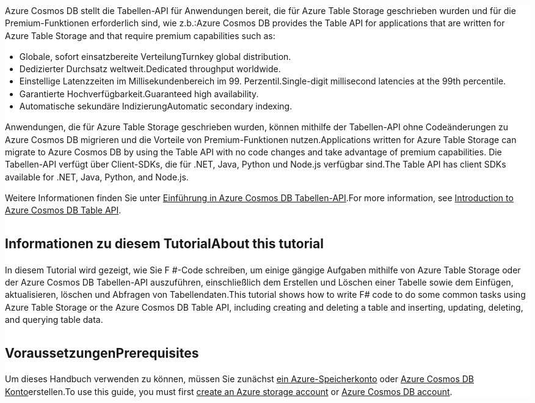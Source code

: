 <span data-ttu-id="6e5e2-111">Azure Cosmos DB stellt die Tabellen-API für Anwendungen bereit, die für Azure Table Storage geschrieben wurden und für die Premium-Funktionen erforderlich sind, wie z.b.:</span><span class="sxs-lookup"><span data-stu-id="6e5e2-111">Azure Cosmos DB provides the Table API for applications that are written for Azure Table Storage and that require premium capabilities such as:</span></span>

- <span data-ttu-id="6e5e2-112">Globale, sofort einsatzbereite Verteilung</span><span class="sxs-lookup"><span data-stu-id="6e5e2-112">Turnkey global distribution.</span></span>
- <span data-ttu-id="6e5e2-113">Dedizierter Durchsatz weltweit.</span><span class="sxs-lookup"><span data-stu-id="6e5e2-113">Dedicated throughput worldwide.</span></span>
- <span data-ttu-id="6e5e2-114">Einstellige Latenzzeiten im Millisekundenbereich im 99. Perzentil.</span><span class="sxs-lookup"><span data-stu-id="6e5e2-114">Single-digit millisecond latencies at the 99th percentile.</span></span>
- <span data-ttu-id="6e5e2-115">Garantierte Hochverfügbarkeit.</span><span class="sxs-lookup"><span data-stu-id="6e5e2-115">Guaranteed high availability.</span></span>
- <span data-ttu-id="6e5e2-116">Automatische sekundäre Indizierung</span><span class="sxs-lookup"><span data-stu-id="6e5e2-116">Automatic secondary indexing.</span></span>

<span data-ttu-id="6e5e2-117">Anwendungen, die für Azure Table Storage geschrieben wurden, können mithilfe der Tabellen-API ohne Codeänderungen zu Azure Cosmos DB migrieren und die Vorteile von Premium-Funktionen nutzen.</span><span class="sxs-lookup"><span data-stu-id="6e5e2-117">Applications written for Azure Table Storage can migrate to Azure Cosmos DB by using the Table API with no code changes and take advantage of premium capabilities.</span></span> <span data-ttu-id="6e5e2-118">Die Tabellen-API verfügt über Client-SDKs, die für .NET, Java, Python und Node.js verfügbar sind.</span><span class="sxs-lookup"><span data-stu-id="6e5e2-118">The Table API has client SDKs available for .NET, Java, Python, and Node.js.</span></span>

<span data-ttu-id="6e5e2-119">Weitere Informationen finden Sie unter [Einführung in Azure Cosmos DB Tabellen-API](/azure/cosmos-db/table-introduction).</span><span class="sxs-lookup"><span data-stu-id="6e5e2-119">For more information, see [Introduction to Azure Cosmos DB Table API](/azure/cosmos-db/table-introduction).</span></span>

## <a name="about-this-tutorial"></a><span data-ttu-id="6e5e2-120">Informationen zu diesem Tutorial</span><span class="sxs-lookup"><span data-stu-id="6e5e2-120">About this tutorial</span></span>

<span data-ttu-id="6e5e2-121">In diesem Tutorial wird gezeigt, wie Sie F #-Code schreiben, um einige gängige Aufgaben mithilfe von Azure Table Storage oder der Azure Cosmos DB Tabellen-API auszuführen, einschließlich dem Erstellen und Löschen einer Tabelle sowie dem Einfügen, aktualisieren, löschen und Abfragen von Tabellendaten.</span><span class="sxs-lookup"><span data-stu-id="6e5e2-121">This tutorial shows how to write F# code to do some common tasks using Azure Table Storage or the Azure Cosmos DB Table API, including creating and deleting a table and inserting, updating, deleting, and querying table data.</span></span>

## <a name="prerequisites"></a><span data-ttu-id="6e5e2-122">Voraussetzungen</span><span class="sxs-lookup"><span data-stu-id="6e5e2-122">Prerequisites</span></span>

<span data-ttu-id="6e5e2-123">Um dieses Handbuch verwenden zu können, müssen Sie zunächst [ein Azure-Speicherkonto](/azure/storage/storage-create-storage-account) oder [Azure Cosmos DB Konto](https://azure.microsoft.com/try/cosmosdb/)erstellen.</span><span class="sxs-lookup"><span data-stu-id="6e5e2-123">To use this guide, you must first [create an Azure storage account](/azure/storage/storage-create-storage-account) or [Azure Cosmos DB account](https://azure.microsoft.com/try/cosmosdb/).</span></span>
